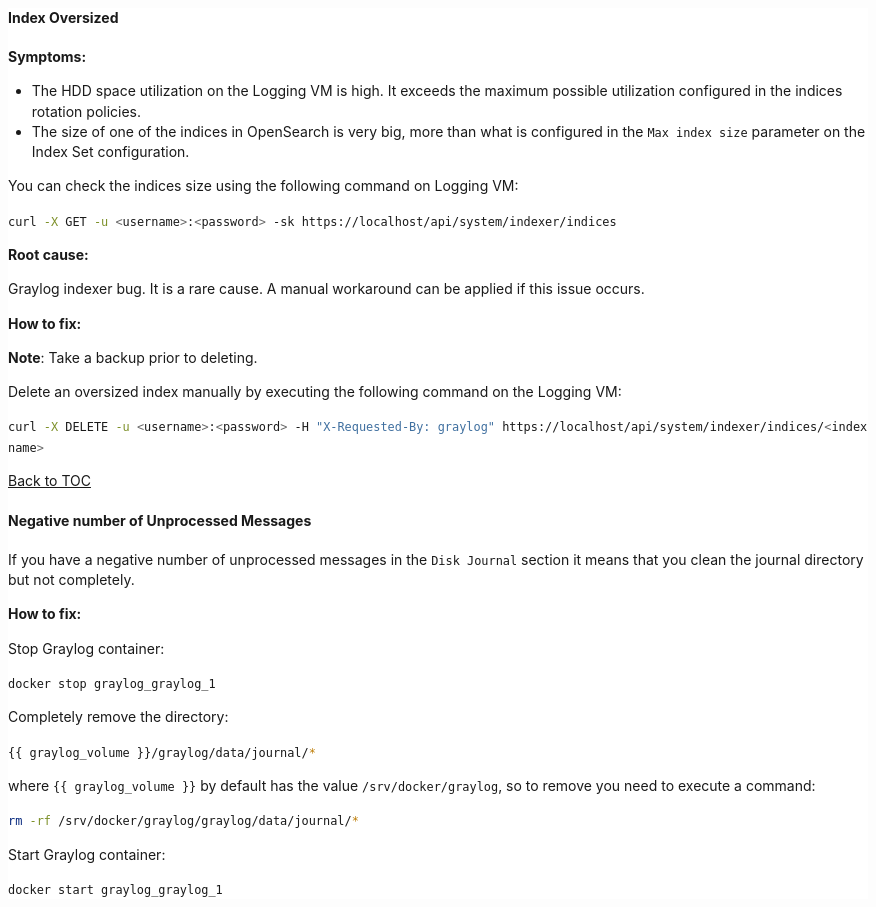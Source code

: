 #### Index Oversized

**Symptoms:**

* The HDD space utilization on the Logging VM is high. It exceeds the maximum possible utilization configured
  in the indices rotation policies.
* The size of one of the indices in OpenSearch is very big, more than what is configured
  in the `Max index size` parameter on the Index Set configuration.

You can check the indices size using the following command on Logging VM:

```bash
curl -X GET -u <username>:<password> -sk https://localhost/api/system/indexer/indices
```

**Root cause:**

Graylog indexer bug. It is a rare cause. A manual workaround can be applied if this issue occurs.

**How to fix:**

**Note**: Take a backup prior to deleting.

Delete an oversized index manually by executing the following command on the Logging VM:

```bash
curl -X DELETE -u <username>:<password> -H "X-Requested-By: graylog" https://localhost/api/system/indexer/indices/<index name>
```

[Back to TOC](#table-of-content)

#### Negative number of Unprocessed Messages

If you have a negative number of unprocessed messages in the `Disk Journal` section it means that
you clean the journal directory but not completely.

**How to fix:**

Stop Graylog container:

```bash
docker stop graylog_graylog_1
```

Completely remove the directory:

```bash
{{ graylog_volume }}/graylog/data/journal/*
```

where `{{ graylog_volume }}` by default has the value `/srv/docker/graylog`, so to remove you need to execute a command:

```bash
rm -rf /srv/docker/graylog/graylog/data/journal/*
```

Start Graylog container:

```bash
docker start graylog_graylog_1
```
